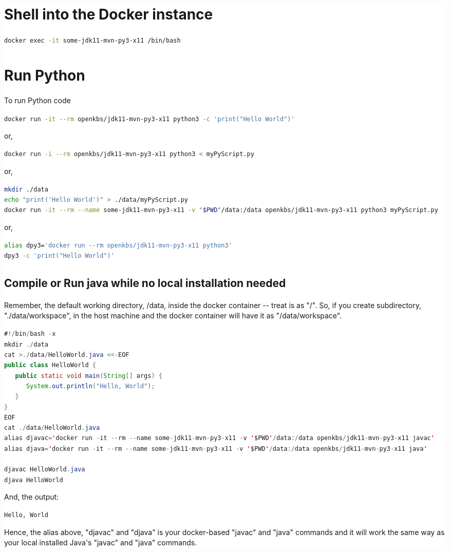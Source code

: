 # Shell into the Docker instance

```bash
docker exec -it some-jdk11-mvn-py3-x11 /bin/bash
```

# Run Python

To run Python code

```bash
docker run -it --rm openkbs/jdk11-mvn-py3-x11 python3 -c 'print("Hello World")'
```

or,

```bash
docker run -i --rm openkbs/jdk11-mvn-py3-x11 python3 < myPyScript.py
```

or,

```bash
mkdir ./data
echo "print('Hello World')" > ./data/myPyScript.py
docker run -it --rm --name some-jdk11-mvn-py3-x11 -v "$PWD"/data:/data openkbs/jdk11-mvn-py3-x11 python3 myPyScript.py
```

or,

```bash
alias dpy3='docker run --rm openkbs/jdk11-mvn-py3-x11 python3'
dpy3 -c 'print("Hello World")'
```

## Compile or Run java while no local installation needed
Remember, the default working directory, /data, inside the docker container -- treat is as "/".
So, if you create subdirectory, "./data/workspace", in the host machine and
the docker container will have it as "/data/workspace".

```java
#!/bin/bash -x
mkdir ./data
cat >./data/HelloWorld.java <<-EOF
public class HelloWorld {
   public static void main(String[] args) {
      System.out.println("Hello, World");
   }
}
EOF
cat ./data/HelloWorld.java
alias djavac='docker run -it --rm --name some-jdk11-mvn-py3-x11 -v '$PWD'/data:/data openkbs/jdk11-mvn-py3-x11 javac'
alias djava='docker run -it --rm --name some-jdk11-mvn-py3-x11 -v '$PWD'/data:/data openkbs/jdk11-mvn-py3-x11 java'

djavac HelloWorld.java
djava HelloWorld
```
And, the output:
```
Hello, World
```
Hence, the alias above, "djavac" and "djava" is your docker-based "javac" and "java" commands and
it will work the same way as your local installed Java's "javac" and "java" commands.